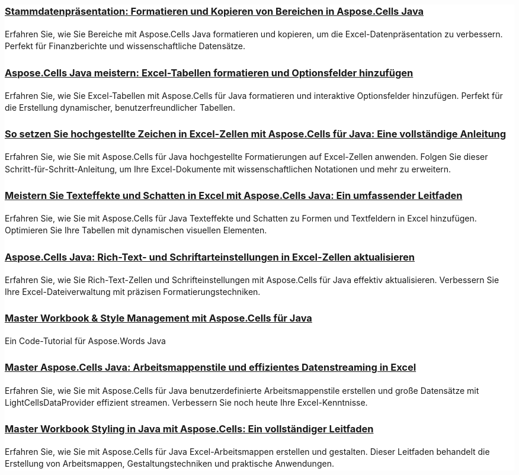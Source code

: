 ### [Stammdatenpräsentation: Formatieren und Kopieren von Bereichen in Aspose.Cells Java](./aspose-cells-java-styling-copying-ranges/)
Erfahren Sie, wie Sie Bereiche mit Aspose.Cells Java formatieren und kopieren, um die Excel-Datenpräsentation zu verbessern. Perfekt für Finanzberichte und wissenschaftliche Datensätze.

### [Aspose.Cells Java meistern: Excel-Tabellen formatieren und Optionsfelder hinzufügen](./aspose-cells-java-styling-radio-buttons-excel/)
Erfahren Sie, wie Sie Excel-Tabellen mit Aspose.Cells für Java formatieren und interaktive Optionsfelder hinzufügen. Perfekt für die Erstellung dynamischer, benutzerfreundlicher Tabellen.

### [So setzen Sie hochgestellte Zeichen in Excel-Zellen mit Aspose.Cells für Java: Eine vollständige Anleitung](./aspose-cells-java-superscript-excel/)
Erfahren Sie, wie Sie mit Aspose.Cells für Java hochgestellte Formatierungen auf Excel-Zellen anwenden. Folgen Sie dieser Schritt-für-Schritt-Anleitung, um Ihre Excel-Dokumente mit wissenschaftlichen Notationen und mehr zu erweitern.

### [Meistern Sie Texteffekte und Schatten in Excel mit Aspose.Cells Java: Ein umfassender Leitfaden](./aspose-cells-java-text-effects-shadows-excel/)
Erfahren Sie, wie Sie mit Aspose.Cells für Java Texteffekte und Schatten zu Formen und Textfeldern in Excel hinzufügen. Optimieren Sie Ihre Tabellen mit dynamischen visuellen Elementen.

### [Aspose.Cells Java: Rich-Text- und Schriftarteinstellungen in Excel-Zellen aktualisieren](./aspose-cells-java-update-rich-text-fonts/)
Erfahren Sie, wie Sie Rich-Text-Zellen und Schrifteinstellungen mit Aspose.Cells für Java effektiv aktualisieren. Verbessern Sie Ihre Excel-Dateiverwaltung mit präzisen Formatierungstechniken.

### [Master Workbook & Style Management mit Aspose.Cells für Java](./aspose-cells-java-workbook-style-management/)
Ein Code-Tutorial für Aspose.Words Java

### [Master Aspose.Cells Java: Arbeitsmappenstile und effizientes Datenstreaming in Excel](./aspose-cells-java-workbook-styles-streaming/)
Erfahren Sie, wie Sie mit Aspose.Cells für Java benutzerdefinierte Arbeitsmappenstile erstellen und große Datensätze mit LightCellsDataProvider effizient streamen. Verbessern Sie noch heute Ihre Excel-Kenntnisse.

### [Master Workbook Styling in Java mit Aspose.Cells: Ein vollständiger Leitfaden](./aspose-cells-java-workbook-styling-guide/)
Erfahren Sie, wie Sie mit Aspose.Cells für Java Excel-Arbeitsmappen erstellen und gestalten. Dieser Leitfaden behandelt die Erstellung von Arbeitsmappen, Gestaltungstechniken und praktische Anwendungen.
